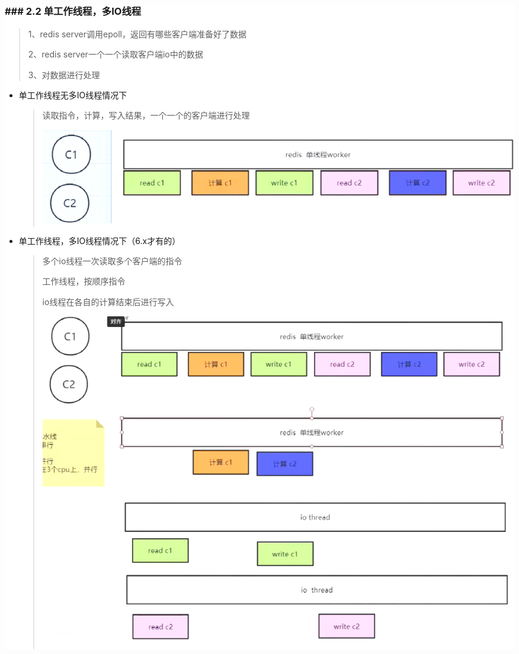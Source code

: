 ### ### 2.2 单工作线程，多IO线程

> 1、redis server调用epoll，返回有哪些客户端准备好了数据
>
> 2、redis server一个一个读取客户端io中的数据
>
> 3、对数据进行处理

* 单工作线程无多IO线程情况下

  > 读取指令，计算，写入结果，一个一个的客户端进行处理
  >
  > ![1602061049690](imgs\1602061049690.png)

* 单工作线程，多IO线程情况下（6.x才有的）

  > 多个io线程一次读取多个客户端的指令
  >
  > 工作线程，按顺序指令
  >
  > io线程在各自的计算结束后进行写入
  >
  > ![1602061133837](imgs\1602061133837.png)

